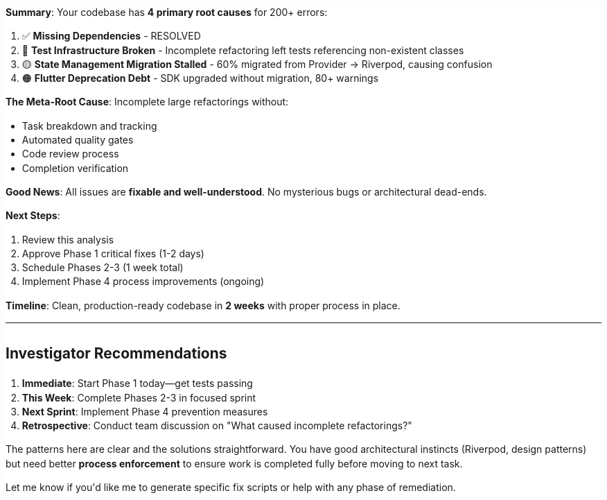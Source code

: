 **Summary**: Your codebase has **4 primary root causes** for 200+ errors:

1. ✅ **Missing Dependencies** - RESOLVED
2. 🔴 **Test Infrastructure Broken** - Incomplete refactoring left tests referencing non-existent classes
3. 🟡 **State Management Migration Stalled** - 60% migrated from Provider → Riverpod, causing confusion
4. 🟠 **Flutter Deprecation Debt** - SDK upgraded without migration, 80+ warnings

**The Meta-Root Cause**: Incomplete large refactorings without:
- Task breakdown and tracking
- Automated quality gates
- Code review process
- Completion verification

**Good News**: All issues are **fixable and well-understood**. No mysterious bugs or architectural dead-ends.

**Next Steps**:
1. Review this analysis
2. Approve Phase 1 critical fixes (1-2 days)
3. Schedule Phases 2-3 (1 week total)
4. Implement Phase 4 process improvements (ongoing)

**Timeline**: Clean, production-ready codebase in **2 weeks** with proper process in place.

---

## Investigator Recommendations

1. **Immediate**: Start Phase 1 today—get tests passing
2. **This Week**: Complete Phases 2-3 in focused sprint
3. **Next Sprint**: Implement Phase 4 prevention measures
4. **Retrospective**: Conduct team discussion on "What caused incomplete refactorings?"

The patterns here are clear and the solutions straightforward. You have good architectural instincts (Riverpod, design patterns) but need better **process enforcement** to ensure work is completed fully before moving to next task.

Let me know if you'd like me to generate specific fix scripts or help with any phase of remediation.
